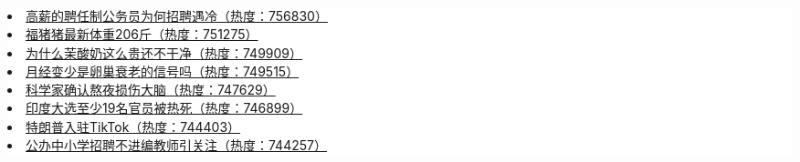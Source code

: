 <li>
<a href="https://s.weibo.com/weibo?q=%23%E9%AB%98%E8%96%AA%E7%9A%84%E8%81%98%E4%BB%BB%E5%88%B6%E5%85%AC%E5%8A%A1%E5%91%98%E4%B8%BA%E4%BD%95%E6%8B%9B%E8%81%98%E9%81%87%E5%86%B7%23" target="weibo">
高薪的聘任制公务员为何招聘遇冷（热度：756830）
</a>
</li>

<li>
<a href="https://s.weibo.com/weibo?q=%23%E7%A6%8F%E7%8C%AA%E7%8C%AA%E6%9C%80%E6%96%B0%E4%BD%93%E9%87%8D206%E6%96%A4%23" target="weibo">
福猪猪最新体重206斤（热度：751275）
</a>
</li>

<li>
<a href="https://s.weibo.com/weibo?q=%23%E4%B8%BA%E4%BB%80%E4%B9%88%E8%8C%89%E9%85%B8%E5%A5%B6%E8%BF%99%E4%B9%88%E8%B4%B5%E8%BF%98%E4%B8%8D%E5%B9%B2%E5%87%80%23" target="weibo">
为什么茉酸奶这么贵还不干净（热度：749909）
</a>
</li>

<li>
<a href="https://s.weibo.com/weibo?q=%23%E6%9C%88%E7%BB%8F%E5%8F%98%E5%B0%91%E6%98%AF%E5%8D%B5%E5%B7%A2%E8%A1%B0%E8%80%81%E7%9A%84%E4%BF%A1%E5%8F%B7%E5%90%97%23" target="weibo">
月经变少是卵巢衰老的信号吗（热度：749515）
</a>
</li>

<li>
<a href="https://s.weibo.com/weibo?q=%23%E7%A7%91%E5%AD%A6%E5%AE%B6%E7%A1%AE%E8%AE%A4%E7%86%AC%E5%A4%9C%E6%8D%9F%E4%BC%A4%E5%A4%A7%E8%84%91%23" target="weibo">
科学家确认熬夜损伤大脑（热度：747629）
</a>
</li>

<li>
<a href="https://s.weibo.com/weibo?q=%23%E5%8D%B0%E5%BA%A6%E5%A4%A7%E9%80%89%E8%87%B3%E5%B0%9119%E5%90%8D%E5%AE%98%E5%91%98%E8%A2%AB%E7%83%AD%E6%AD%BB%23" target="weibo">
印度大选至少19名官员被热死（热度：746899）
</a>
</li>

<li>
<a href="https://s.weibo.com/weibo?q=%23%E7%89%B9%E6%9C%97%E6%99%AE%E5%85%A5%E9%A9%BBTikTok%23" target="weibo">
特朗普入驻TikTok（热度：744403）
</a>
</li>

<li>
<a href="https://s.weibo.com/weibo?q=%23%E5%85%AC%E5%8A%9E%E4%B8%AD%E5%B0%8F%E5%AD%A6%E6%8B%9B%E8%81%98%E4%B8%8D%E8%BF%9B%E7%BC%96%E6%95%99%E5%B8%88%E5%BC%95%E5%85%B3%E6%B3%A8%23" target="weibo">
公办中小学招聘不进编教师引关注（热度：744257）
</a>
</li>
